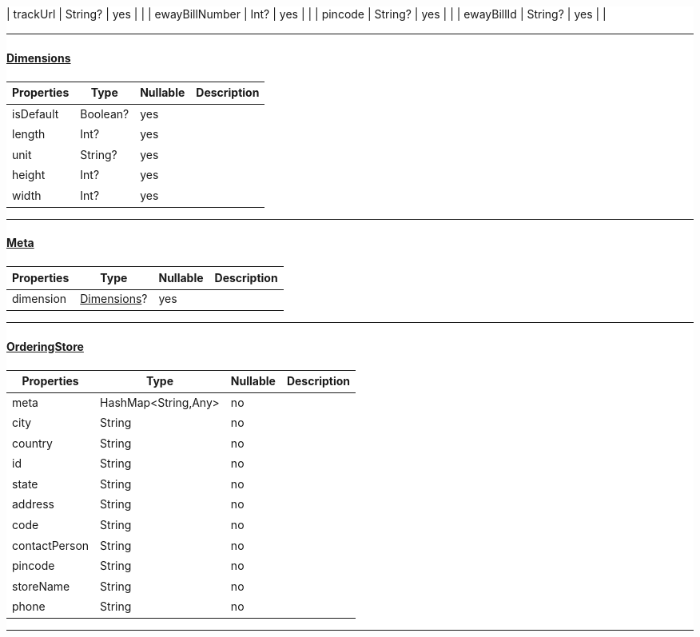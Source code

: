  | trackUrl | String? |  yes  |  |
 | ewayBillNumber | Int? |  yes  |  |
 | pincode | String? |  yes  |  |
 | ewayBillId | String? |  yes  |  |

---


 
 
 #### [Dimensions](#Dimensions)

 | Properties | Type | Nullable | Description |
 | ---------- | ---- | -------- | ----------- |
 | isDefault | Boolean? |  yes  |  |
 | length | Int? |  yes  |  |
 | unit | String? |  yes  |  |
 | height | Int? |  yes  |  |
 | width | Int? |  yes  |  |

---


 
 
 #### [Meta](#Meta)

 | Properties | Type | Nullable | Description |
 | ---------- | ---- | -------- | ----------- |
 | dimension | [Dimensions](#Dimensions)? |  yes  |  |

---


 
 
 #### [OrderingStore](#OrderingStore)

 | Properties | Type | Nullable | Description |
 | ---------- | ---- | -------- | ----------- |
 | meta | HashMap<String,Any> |  no  |  |
 | city | String |  no  |  |
 | country | String |  no  |  |
 | id | String |  no  |  |
 | state | String |  no  |  |
 | address | String |  no  |  |
 | code | String |  no  |  |
 | contactPerson | String |  no  |  |
 | pincode | String |  no  |  |
 | storeName | String |  no  |  |
 | phone | String |  no  |  |

---
